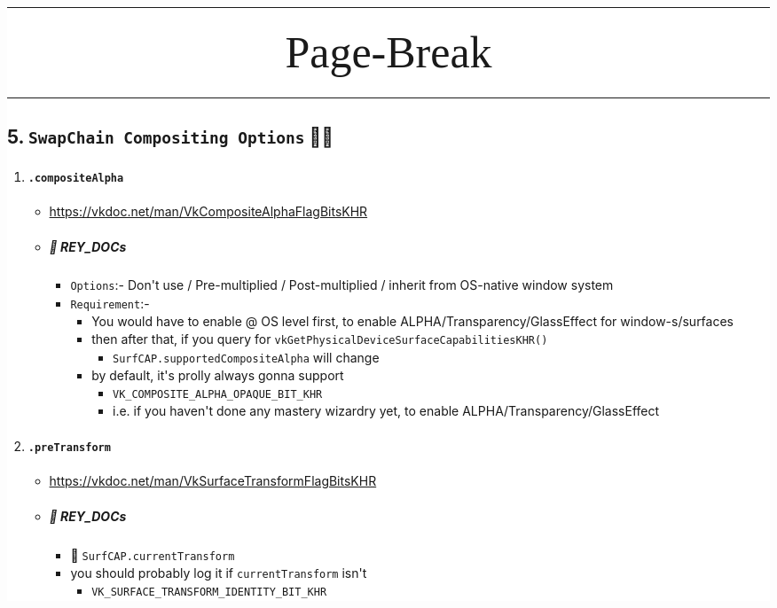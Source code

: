 

















<div class="REY_NOSHOW_PDF">

-------------------------------------------------------------------
<div align=center style="font-size: 50px; font-family: 'Iosevka Curly'; ">Page-Break</div>
</div>
<div class="REY_PAGEBREAK"></div>
<div class="REY_NOSHOW_PDF">

-------------------------------------------------------------------
</div>



















## 5. `SwapChain Compositing Options` 🧙‍♂️

1. #### `.compositeAlpha`
    - https://vkdoc.net/man/VkCompositeAlphaFlagBitsKHR
    - ##### 📜 REY_DOCs
        - `Options`:- Don't use / Pre-multiplied / Post-multiplied / inherit from OS-native window system
        - `Requirement`:-
            - You would have to enable  @ OS level first, to enable ALPHA/Transparency/GlassEffect for window-s/surfaces
            - then after that, if you query for `vkGetPhysicalDeviceSurfaceCapabilitiesKHR()`
                - `SurfCAP.supportedCompositeAlpha` will change
            - by default, it's prolly always gonna support
                - `VK_COMPOSITE_ALPHA_OPAQUE_BIT_KHR`
                - i.e. if you haven't done any mastery wizardry yet, to enable ALPHA/Transparency/GlassEffect
  
2. #### `.preTransform`
    - https://vkdoc.net/man/VkSurfaceTransformFlagBitsKHR
    - ##### 📜 REY_DOCs
        - 🔗 `SurfCAP.currentTransform`
        - you should probably log it if `currentTransform` isn't
            - `VK_SURFACE_TRANSFORM_IDENTITY_BIT_KHR`
